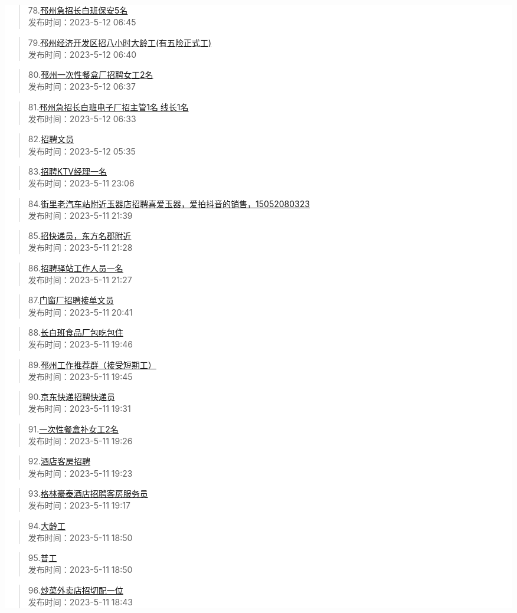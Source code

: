 >78.[邳州急招长白班保安5名](https://www.pzzc.net/forum.php?mod=viewthread&tid=10306970)<br>
>发布时间：2023-5-12 06:45

>79.[邳州经济开发区招八小时大龄工(有五险正式工)](https://www.pzzc.net/forum.php?mod=viewthread&tid=10306969)<br>
>发布时间：2023-5-12 06:40

>80.[邳州一次性餐盒厂招聘女工2名](https://www.pzzc.net/forum.php?mod=viewthread&tid=10306968)<br>
>发布时间：2023-5-12 06:37

>81.[邳州急招长白班电子厂招主管1名   线长1名](https://www.pzzc.net/forum.php?mod=viewthread&tid=10306967)<br>
>发布时间：2023-5-12 06:33

>82.[招聘文员](https://www.pzzc.net/forum.php?mod=viewthread&tid=10306962)<br>
>发布时间：2023-5-12 05:35

>83.[招聘KTV经理一名](https://www.pzzc.net/forum.php?mod=viewthread&tid=10306950)<br>
>发布时间：2023-5-11 23:06

>84.[街里老汽车站附近玉器店招聘喜爱玉器，爱拍抖音的销售，15052080323](https://www.pzzc.net/forum.php?mod=viewthread&tid=10306939)<br>
>发布时间：2023-5-11 21:39

>85.[招快递员，东方名郡附近](https://www.pzzc.net/forum.php?mod=viewthread&tid=10306935)<br>
>发布时间：2023-5-11 21:28

>86.[招聘驿站工作人员一名](https://www.pzzc.net/forum.php?mod=viewthread&tid=10306934)<br>
>发布时间：2023-5-11 21:27

>87.[门窗厂招聘接单文员](https://www.pzzc.net/forum.php?mod=viewthread&tid=10306925)<br>
>发布时间：2023-5-11 20:41

>88.[长白班食品厂包吃包住](https://www.pzzc.net/forum.php?mod=viewthread&tid=10306919)<br>
>发布时间：2023-5-11 19:46

>89.[邳州工作推荐群（接受短期工）](https://www.pzzc.net/forum.php?mod=viewthread&tid=10306918)<br>
>发布时间：2023-5-11 19:45

>90.[京东快递招聘快递员](https://www.pzzc.net/forum.php?mod=viewthread&tid=10306915)<br>
>发布时间：2023-5-11 19:31

>91.[一次性餐盒补女工2名](https://www.pzzc.net/forum.php?mod=viewthread&tid=10306913)<br>
>发布时间：2023-5-11 19:26

>92.[酒店客房招聘](https://www.pzzc.net/forum.php?mod=viewthread&tid=10306910)<br>
>发布时间：2023-5-11 19:23

>93.[格林豪泰酒店招聘客房服务员](https://www.pzzc.net/forum.php?mod=viewthread&tid=10306909)<br>
>发布时间：2023-5-11 19:17

>94.[大龄工](https://www.pzzc.net/forum.php?mod=viewthread&tid=10306903)<br>
>发布时间：2023-5-11 18:50

>95.[普工](https://www.pzzc.net/forum.php?mod=viewthread&tid=10306902)<br>
>发布时间：2023-5-11 18:50

>96.[炒菜外卖店招切配一位](https://www.pzzc.net/forum.php?mod=viewthread&tid=10306900)<br>
>发布时间：2023-5-11 18:43


